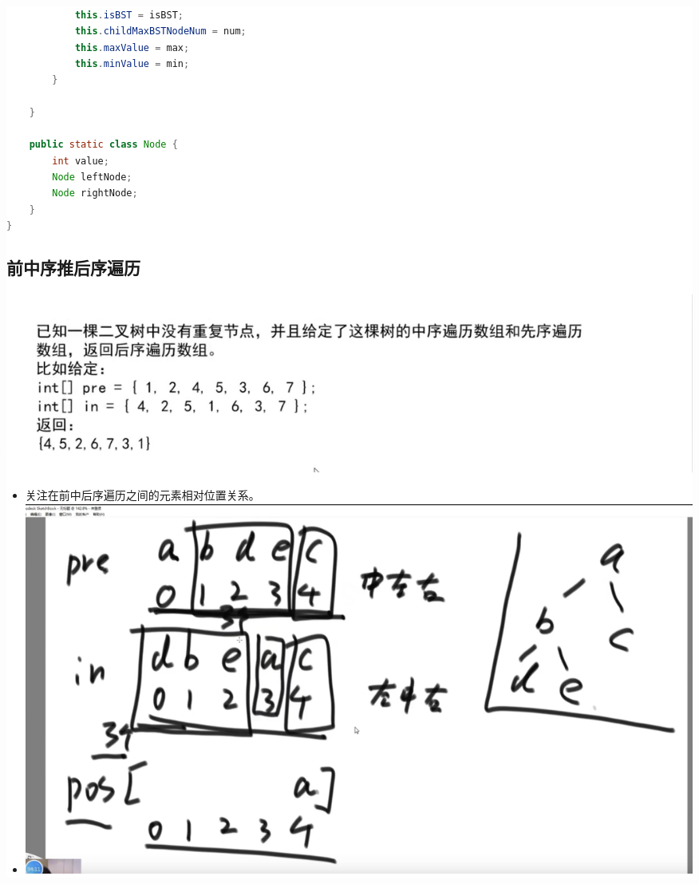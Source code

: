 ```java
			this.isBST = isBST;
			this.childMaxBSTNodeNum = num;
			this.maxValue = max;
			this.minValue = min;
		}

	}

	public static class Node {
		int value;
		Node leftNode;
		Node rightNode;
	}
}

```









## 前中序推后序遍历

![image-20220117235316030](%E5%93%88%E5%B8%8C%E5%87%BD%E6%95%B0%E3%80%81%E5%93%88%E5%B8%8C%E8%A1%A8.assets/image-20220117235316030.png)

- 关注在前中后序遍历之间的元素相对位置关系。
- ![image-20220117235951620](%E5%93%88%E5%B8%8C%E5%87%BD%E6%95%B0%E3%80%81%E5%93%88%E5%B8%8C%E8%A1%A8.assets/image-20220117235951620.png)